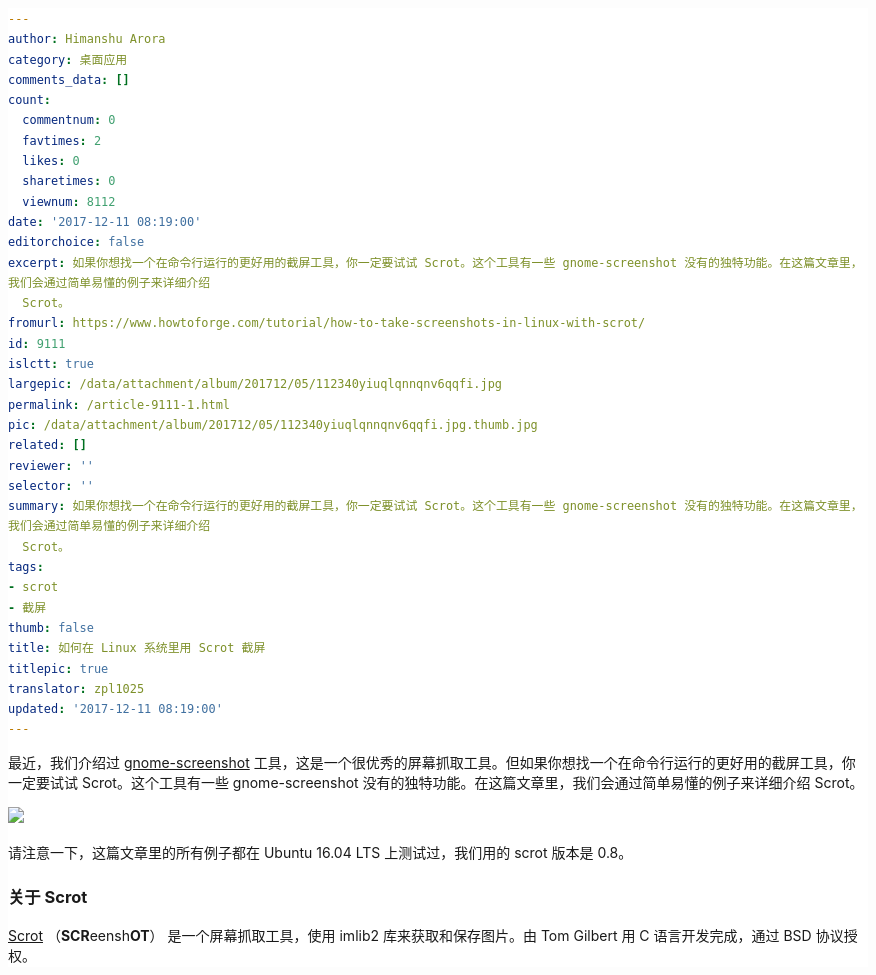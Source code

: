 ```yaml
---
author: Himanshu Arora
category: 桌面应用
comments_data: []
count:
  commentnum: 0
  favtimes: 2
  likes: 0
  sharetimes: 0
  viewnum: 8112
date: '2017-12-11 08:19:00'
editorchoice: false
excerpt: 如果你想找一个在命令行运行的更好用的截屏工具，你一定要试试 Scrot。这个工具有一些 gnome-screenshot 没有的独特功能。在这篇文章里，我们会通过简单易懂的例子来详细介绍
  Scrot。
fromurl: https://www.howtoforge.com/tutorial/how-to-take-screenshots-in-linux-with-scrot/
id: 9111
islctt: true
largepic: /data/attachment/album/201712/05/112340yiuqlqnnqnv6qqfi.jpg
permalink: /article-9111-1.html
pic: /data/attachment/album/201712/05/112340yiuqlqnnqnv6qqfi.jpg.thumb.jpg
related: []
reviewer: ''
selector: ''
summary: 如果你想找一个在命令行运行的更好用的截屏工具，你一定要试试 Scrot。这个工具有一些 gnome-screenshot 没有的独特功能。在这篇文章里，我们会通过简单易懂的例子来详细介绍
  Scrot。
tags:
- scrot
- 截屏
thumb: false
title: 如何在 Linux 系统里用 Scrot 截屏
titlepic: true
translator: zpl1025
updated: '2017-12-11 08:19:00'
---
```


最近，我们介绍过 [gnome-screenshot](https://www.howtoforge.com/tutorial/taking-screenshots-in-linux-using-gnome-screenshot/) 工具，这是一个很优秀的屏幕抓取工具。但如果你想找一个在命令行运行的更好用的截屏工具，你一定要试试 Scrot。这个工具有一些 gnome-screenshot 没有的独特功能。在这篇文章里，我们会通过简单易懂的例子来详细介绍 Scrot。


![](/data/attachment/album/201712/05/112340yiuqlqnnqnv6qqfi.jpg)


请注意一下，这篇文章里的所有例子都在 Ubuntu 16.04 LTS 上测试过，我们用的 scrot 版本是 0.8。


### 关于 Scrot


[Scrot](https://en.wikipedia.org/wiki/Scrot) （**SCR**eensh**OT**） 是一个屏幕抓取工具，使用 imlib2 库来获取和保存图片。由 Tom Gilbert 用 C 语言开发完成，通过 BSD 协议授权。
